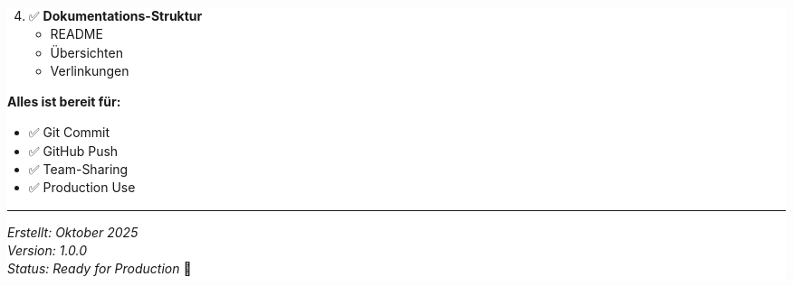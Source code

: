 4. ✅ **Dokumentations-Struktur**
   - README
   - Übersichten
   - Verlinkungen

**Alles ist bereit für:**
- ✅ Git Commit
- ✅ GitHub Push
- ✅ Team-Sharing
- ✅ Production Use

---

*Erstellt: Oktober 2025*  
*Version: 1.0.0*  
*Status: Ready for Production* 🚀

